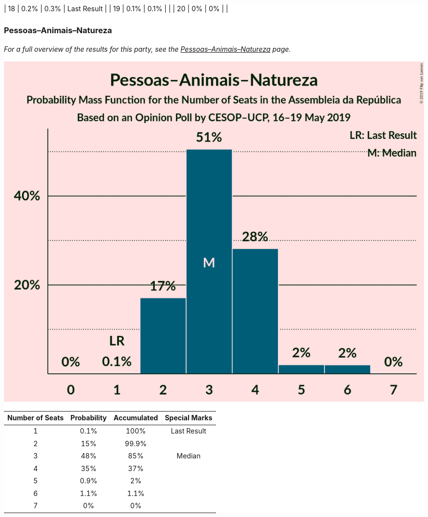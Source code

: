 | 18 | 0.2% | 0.3% | Last Result |
| 19 | 0.1% | 0.1% |  |
| 20 | 0% | 0% |  |

### Pessoas–Animais–Natureza

*For a full overview of the results for this party, see the [Pessoas–Animais–Natureza](party-pessoas–animais–natureza.html) page.*

![Graph with seats probability mass function not yet produced](2019-05-19-CESOP–UCP-seats-pmf-pessoas–animais–natureza.png "Seats Probability Mass Function")

| Number of Seats | Probability | Accumulated | Special Marks |
|:---------------:|:-----------:|:-----------:|:-------------:|
| 1 | 0.1% | 100% | Last Result |
| 2 | 15% | 99.9% |  |
| 3 | 48% | 85% | Median |
| 4 | 35% | 37% |  |
| 5 | 0.9% | 2% |  |
| 6 | 1.1% | 1.1% |  |
| 7 | 0% | 0% |  |
